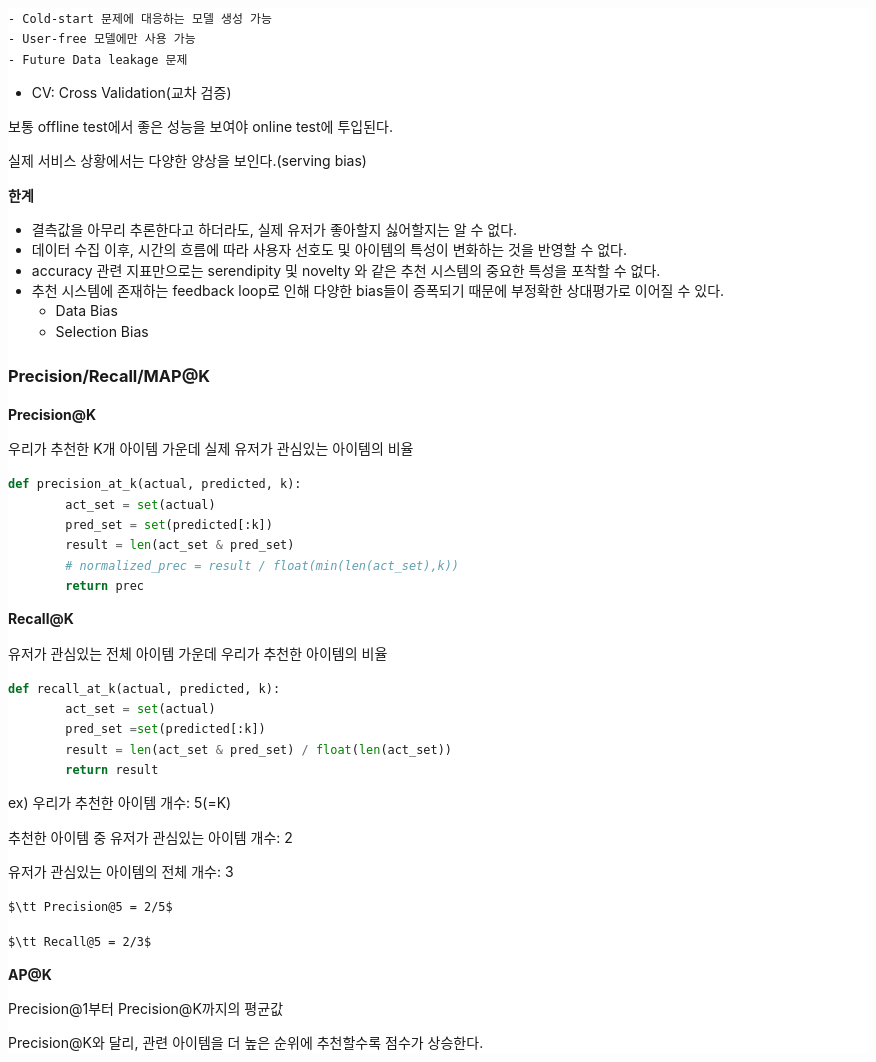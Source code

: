     - Cold-start 문제에 대응하는 모델 생성 가능
    - User-free 모델에만 사용 가능
    - Future Data leakage 문제
- CV: Cross Validation(교차 검증)

보통 offline test에서 좋은 성능을 보여야 online test에 투입된다.

실제 서비스 상황에서는 다양한 양상을 보인다.(serving bias)

**한계**

- 결측값을 아무리 추론한다고 하더라도, 실제 유저가 좋아할지 싫어할지는 알 수 없다.
- 데이터 수집 이후, 시간의 흐름에 따라 사용자 선호도 및 아이템의 특성이 변화하는 것을 반영할 수 없다.
- accuracy 관련 지표만으로는 serendipity 및 novelty 와 같은 추천 시스템의 중요한 특성을 포착할 수 없다.
- 추천 시스템에 존재하는 feedback loop로 인해 다양한 bias들이 증폭되기 때문에 부정확한 상대평가로 이어질 수 있다.
    - Data Bias
    - Selection Bias

### Precision/Recall/MAP@K

**Precision@K**

우리가 추천한 K개 아이템 가운데 실제 유저가 관심있는 아이템의 비율

```python
def precision_at_k(actual, predicted, k):
		act_set = set(actual)
		pred_set = set(predicted[:k])
		result = len(act_set & pred_set)
		# normalized_prec = result / float(min(len(act_set),k))
		return prec
```

**Recall@K**

유저가 관심있는 전체 아이템 가운데 우리가 추천한 아이템의 비율

```python
def recall_at_k(actual, predicted, k):
		act_set = set(actual)
		pred_set =set(predicted[:k])
		result = len(act_set & pred_set) / float(len(act_set))
		return result
```

ex) 우리가 추천한 아이템 개수: 5(=K)

추천한 아이템 중 유저가 관심있는 아이템 개수: 2

유저가 관심있는 아이템의 전체 개수: 3

`$\tt Precision@5 = 2/5$`

`$\tt Recall@5 = 2/3$`

**AP@K**

Precision@1부터 Precision@K까지의 평균값

Precision@K와 달리, 관련 아이템을 더 높은 순위에 추천할수록 점수가 상승한다.
